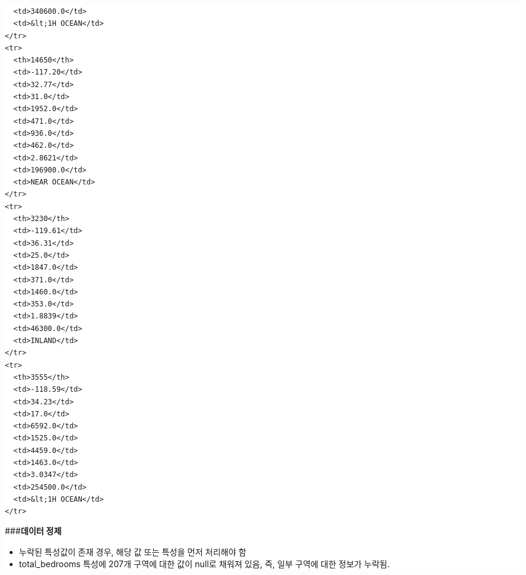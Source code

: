       <td>340600.0</td>
      <td>&lt;1H OCEAN</td>
    </tr>
    <tr>
      <th>14650</th>
      <td>-117.20</td>
      <td>32.77</td>
      <td>31.0</td>
      <td>1952.0</td>
      <td>471.0</td>
      <td>936.0</td>
      <td>462.0</td>
      <td>2.8621</td>
      <td>196900.0</td>
      <td>NEAR OCEAN</td>
    </tr>
    <tr>
      <th>3230</th>
      <td>-119.61</td>
      <td>36.31</td>
      <td>25.0</td>
      <td>1847.0</td>
      <td>371.0</td>
      <td>1460.0</td>
      <td>353.0</td>
      <td>1.8839</td>
      <td>46300.0</td>
      <td>INLAND</td>
    </tr>
    <tr>
      <th>3555</th>
      <td>-118.59</td>
      <td>34.23</td>
      <td>17.0</td>
      <td>6592.0</td>
      <td>1525.0</td>
      <td>4459.0</td>
      <td>1463.0</td>
      <td>3.0347</td>
      <td>254500.0</td>
      <td>&lt;1H OCEAN</td>
    </tr>
  </tbody>
</table>
</div>



###**데이터 정제**

*   누락된 특성값이 존재 경우, 해당 값 또는 특성을 먼저 처리해야 함
*   total_bedrooms 특성에 207개 구역에 대한 값이 null로 채워져 있음, 즉, 일부 구역에 대한 정보가 누락됨.
